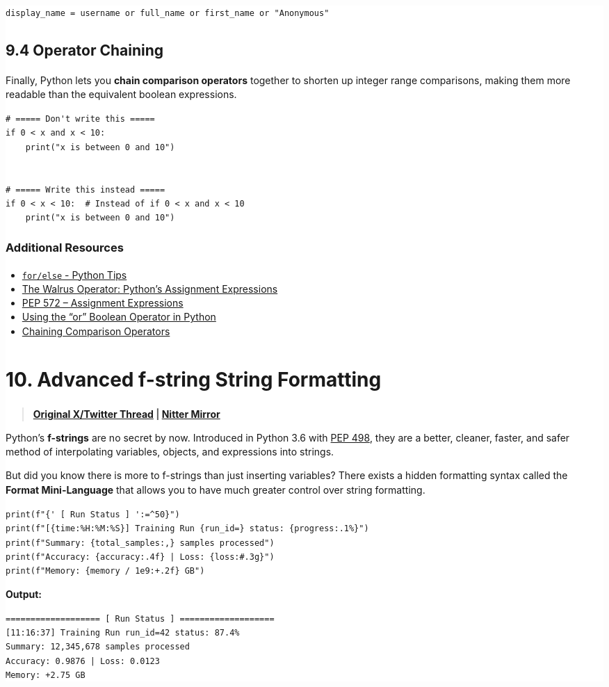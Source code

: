     display_name = username or full_name or first_name or "Anonymous"
    

## 9.4 Operator Chaining

Finally, Python lets you **chain comparison operators** together to shorten up integer range comparisons, making them more readable than the equivalent boolean expressions.

    # ===== Don't write this =====
    if 0 < x and x < 10:
        print("x is between 0 and 10")
    

    # ===== Write this instead =====
    if 0 < x < 10:  # Instead of if 0 < x and x < 10
        print("x is between 0 and 10")
    

### Additional Resources

*   [`for/else` - Python Tips](https://book.pythontips.com/en/latest/for_-_else.html)
*   [The Walrus Operator: Python’s Assignment Expressions](https://realpython.com/python-walrus-operator/)
*   [PEP 572 – Assignment Expressions](https://peps.python.org/pep-0572/)
*   [Using the “or” Boolean Operator in Python](https://realpython.com/python-or-operator/#default-values-for-variables)
*   [Chaining Comparison Operators](https://mathspp.com/blog/pydonts/chaining-comparison-operators)

# 10\. Advanced f-string String Formatting

> **[Original X/Twitter Thread](https://x.com/edwardjxli/status/1899162302131122430) | [Nitter Mirror](https://nitter.hydranet.dev/edwardjxli/status/1899162302131122430)**

Python’s **f-strings** are no secret by now. Introduced in Python 3.6 with [PEP 498](https://peps.python.org/pep-0498/), they are a better, cleaner, faster, and safer method of interpolating variables, objects, and expressions into strings.

But did you know there is more to f-strings than just inserting variables? There exists a hidden formatting syntax called the **Format Mini-Language** that allows you to have much greater control over string formatting.

    print(f"{' [ Run Status ] ':=^50}")
    print(f"[{time:%H:%M:%S}] Training Run {run_id=} status: {progress:.1%}")
    print(f"Summary: {total_samples:,} samples processed")
    print(f"Accuracy: {accuracy:.4f} | Loss: {loss:#.3g}")
    print(f"Memory: {memory / 1e9:+.2f} GB")
    

**Output:**

    =================== [ Run Status ] ===================
    [11:16:37] Training Run run_id=42 status: 87.4%
    Summary: 12,345,678 samples processed
    Accuracy: 0.9876 | Loss: 0.0123
    Memory: +2.75 GB
    